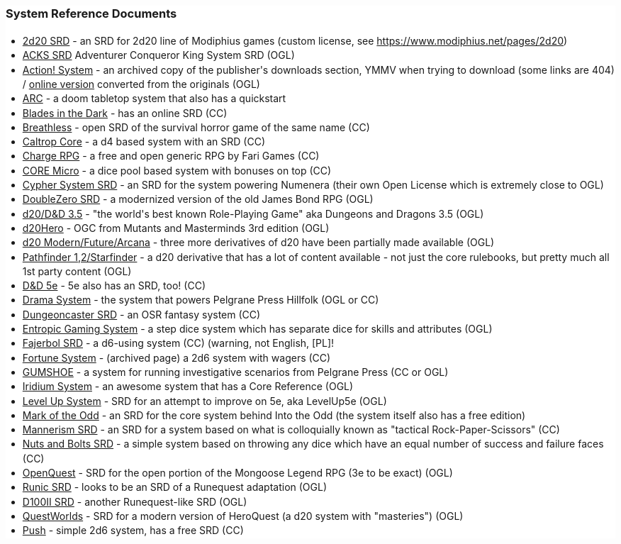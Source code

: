
### System Reference Documents

- [2d20 SRD](https://drive.google.com/drive/folders/1tEim08EMnggRuzClD8Xq5a4DlfmLm7mA) - an SRD for 2d20 line of Modiphius games (custom license, see https://www.modiphius.net/pages/2d20)
- [ACKS SRD](https://github.com/jhhoffmann/ACKS_SRD) Adventurer Conqueror King System SRD (OGL)
- [Action! System](https://web.archive.org/web/20060318013414/http://goldrushgames.com/start/modules.php?op=modload&name=Downloads&file=index&req=viewsdownload&sid=5) - an archived copy of the publisher's downloads section, YMMV when trying to download (some links are 404) / [online version](https://www.darkshire.net/jhkim/rpg/srd/srd_action/index.html) converted from the originals (OGL)
- [ARC](https://arc-rpg.com/arcanum) - a doom tabletop system that also has a quickstart
- [Blades in the Dark](https://bladesinthedark.com/greetings-scoundrel) - has an online SRD (CC)
- [Breathless](https://fari-rpgs.itch.io/breathless-srd) - open SRD of the survival horror game of the same name (CC)
- [Caltrop Core](https://titanomachyrpg.itch.io/caltropcore) - a d4 based system with an SRD (CC)
- [Charge RPG](https://fari.games/en/srds/fari-games/charge-rpg) - a free and open generic RPG by Fari Games (CC)
- [CORE Micro](https://as-if.itch.io/core-micro) - a dice pool based system with bonuses on top (CC)
- [Cypher System SRD](http://www.cyphersrd.com) - an SRD for the system powering Numenera (their own Open License which is extremely close to OGL)
- [DoubleZero SRD](https://dancinglightspress.com/wp-content/uploads/2020/06/DoubleZero-SRD.zip) - a modernized version of the old James Bond RPG (OGL)
- [d20/D&D 3.5](https://www.d20srd.org/) - "the world's best known Role-Playing Game" aka Dungeons and Dragons 3.5 (OGL)
- [d20Hero](https://www.d20herosrd.com/) - OGC from Mutants and Masterminds 3rd edition (OGL)
- [d20 Modern/Future/Arcana](http://www.d20resources.com/) - three more derivatives of d20 have been partially made available (OGL)
- [Pathfinder 1,2/Starfinder](http://aonsrd.com/) - a d20 derivative that has a lot of content available - not just the core rulebooks, but pretty much all 1st party content (OGL)
- [D&D 5e](https://www.dndbeyond.com/attachments/39j2li89/SRD5.1-CCBY4.0License.pdf) - 5e also has an SRD, too! (CC)
- [Drama System](http://fossilbank.wikidot.com/local--files/source:chris-sakkas/DramaSystem%20SRD%20-%20Libre%20Edition.epub) - the system that powers Pelgrane Press Hillfolk (OGL or CC)
- [Dungeoncaster SRD](https://www.drivethrurpg.com/product/428299/Dungeoncaster-SRD) - an OSR fantasy system (CC)
- [Entropic Gaming System](https://www.drivethrurpg.com/product/287696/Entropic-Gaming-System-System-Reference-Document-EGS-20) - a step dice system which has separate dice for skills and attributes (OGL)
- [Fajerbol SRD](http://fajerbol.pl/srd.html) - a d6-using system (CC) (warning, not English, [PL]!
- [Fortune System](https://web.archive.org/web/20141014085941/http://www.funhavergames.com/fsrd/) - (archived page) a 2d6 system with wagers (CC)
- [GUMSHOE](https://site.pelgranepress.com/index.php/the-gumshoe-system-reference-document/) - a system for running investigative scenarios from Pelgrane Press (CC or OGL)
- [Iridium System](https://www.drivethrurpg.com/product_info.php?products_id=29076) - an awesome system that has a Core Reference (OGL)
- [Level Up System](https://www.levelup5e.com/system-reference-document) - SRD for an attempt to improve on 5e, aka LevelUp5e (OGL)
- [Mark of the Odd](https://drive.google.com/drive/folders/1C3PgdyvIFf0YdDl-cXpsM_Fr_Vivw5Yj) - an SRD for the core system behind Into the Odd (the system itself also has a free edition)
- [Mannerism SRD](https://www.mannerism.uk/mannerism-srd/) - an SRD for a system based on what is colloquially known as "tactical Rock-Paper-Scissors" (CC)
- [Nuts and Bolts SRD](https://www.drivethrurpg.com/product/385021/Nuts--Bolts-SRD) - a simple system based on throwing any dice which have an equal number of success and failure faces (CC)
- [OpenQuest](https://openquestrpg.com/srd/) - SRD for the open portion of the Mongoose Legend RPG (3e to be exact) (OGL) 
- [Runic SRD](https://www.darkshire.net/jhkim/rpg/srd/srd_runic/index.html) - looks to be an SRD of a Runequest adaptation (OGL)
- [D100II SRD](https://www.darkshire.net/jhkim/rpg/srd/srd_d100ii/D100II_SRD_1.pdf) - another Runequest-like SRD (OGL)
- [QuestWorlds](https://questworlds.chaosium.com/) - SRD for a modern version of HeroQuest (a d20 system with "masteries") (OGL)
- [Push](https://fari.games/en/srds/cezar-capacle/push) - simple 2d6 system, has a free SRD (CC)